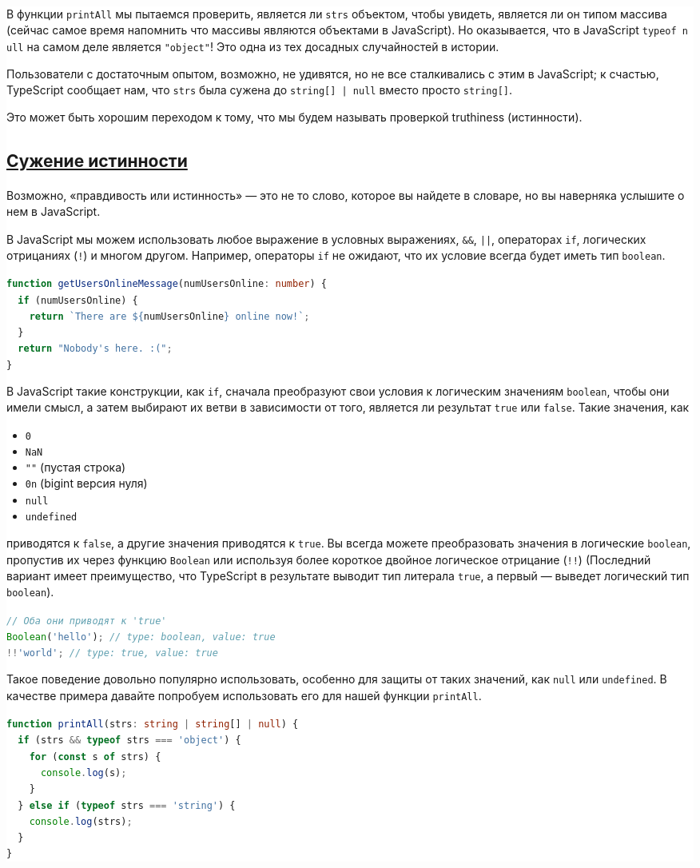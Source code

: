 В функции `printAll` мы пытаемся проверить, является ли `strs` объектом, чтобы увидеть, является ли он типом массива (сейчас самое время напомнить что массивы являются объектами в JavaScript). Но оказывается, что в JavaScript `typeof null` на самом деле является `"object"`! Это одна из тех досадных случайностей в истории.

Пользователи с достаточным опытом, возможно, не удивятся, но не все сталкивались с этим в JavaScript; к счастью, TypeScript сообщает нам, что `strs` была сужена до `string[] | null` вместо просто `string[]`.

Это может быть хорошим переходом к тому, что мы будем называть проверкой truthiness (истинности).

## [Сужение истинности](#сужение)

Возможно, «правдивость или истинность» — это не то слово, которое вы найдете в словаре, но вы наверняка услышите о нем в JavaScript.

В JavaScript мы можем использовать любое выражение в условных выражениях, `&&`, `||`, операторах `if`, логических отрицаниях (`!`) и многом другом. Например, операторы `if` не ожидают, что их условие всегда будет иметь тип `boolean`.

```ts
function getUsersOnlineMessage(numUsersOnline: number) {
  if (numUsersOnline) {
    return `There are ${numUsersOnline} online now!`;
  }
  return "Nobody's here. :(";
}
```

В JavaScript такие конструкции, как `if`, сначала преобразуют свои условия к логическим значениям `boolean`, чтобы они имели смысл, а затем выбирают их ветви в зависимости от того, является ли результат `true` или `false`. Такие значения, как

- `0`
- `NaN`
- `""` (пустая строка)
- `0n` (bigint версия нуля)
- `null`
- `undefined`

приводятся к `false`, а другие значения приводятся к `true`. Вы всегда можете преобразовать значения в логические `boolean`, пропустив их через функцию `Boolean` или используя более короткое двойное логическое отрицание (`!!`) (Последний вариант имеет преимущество, что TypeScript в результате выводит тип литерала `true`, а первый — выведет логический тип `boolean`).

```ts
// Оба они приводят к 'true'
Boolean('hello'); // type: boolean, value: true
!!'world'; // type: true, value: true
```

Такое поведение довольно популярно использовать, особенно для защиты от таких значений, как `null` или `undefined`. В качестве примера давайте попробуем использовать его для нашей функции `printAll`.

```ts
function printAll(strs: string | string[] | null) {
  if (strs && typeof strs === 'object') {
    for (const s of strs) {
      console.log(s);
    }
  } else if (typeof strs === 'string') {
    console.log(strs);
  }
}
```
